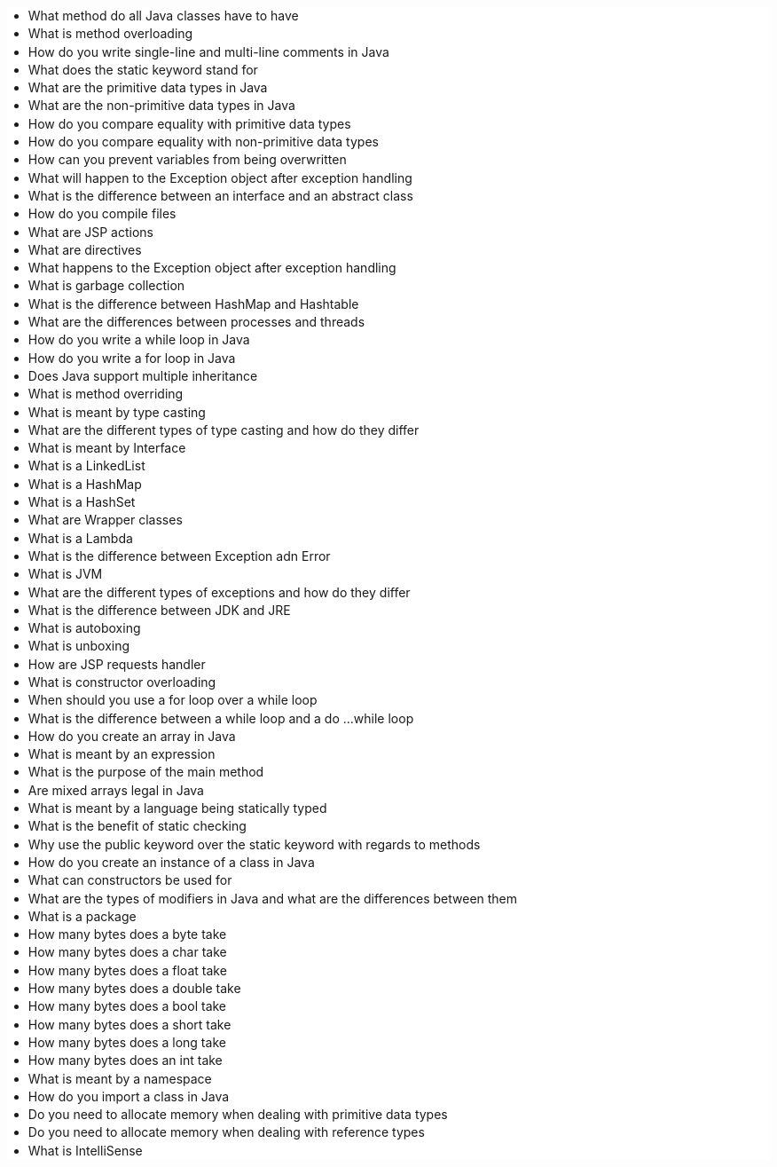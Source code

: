 * What method do all Java classes have to have
* What is method overloading
* How do you write single-line and multi-line comments in Java
* What does the static keyword stand for
* What are the primitive data types in Java
* What are the non-primitive data types in Java
* How do you compare equality with primitive data types
* How do you compare equality with non-primitive data types
* How can you prevent variables from being overwritten
* What will happen to the Exception object after exception handling
* What is the difference between an interface and an abstract class
* How do you compile files
* What are JSP actions
* What are directives
* What happens to the Exception object after exception handling
* What is garbage collection
* What is the difference between HashMap and Hashtable
* What are the differences between processes and threads
* How do you write a while loop in Java
* How do you write a for loop in Java
* Does Java support multiple inheritance
* What is method overriding
* What is meant by type casting
* What are the different types of type casting and how do they differ
* What is meant by Interface
* What is a LinkedList
* What is a HashMap
* What is a HashSet
* What are Wrapper classes
* What is a Lambda
* What is the difference between Exception adn Error
* What is JVM
* What are the different types of exceptions and how do they differ
* What is the difference between JDK and JRE
* What is autoboxing
* What is unboxing
* How are JSP requests handler
* What is constructor overloading
* When should you use a for loop over a while loop
* What is the difference between a while loop and a do ...while loop
* How do you create an array in Java
* What is meant by an expression
* What is the purpose of the main method
* Are mixed arrays legal in Java
* What is meant by a language being statically typed
* What is the benefit of static checking
* Why use the public keyword over the static keyword with regards to methods
* How do you create an instance of a class in Java
* What can constructors be used for
* What are the types of modifiers in Java and what are the differences between them
* What is a package
* How many bytes does a byte take
* How many bytes does a char take
* How many bytes does a float take
* How many bytes does a double take
* How many bytes does a bool take
* How many bytes does a short take
* How many bytes does a long take
* How many bytes does an int take
* What is meant by a namespace
* How do you import a class in Java
* Do you need to allocate memory when dealing with primitive data types
* Do you need to allocate memory when dealing with reference types
* What is IntelliSense